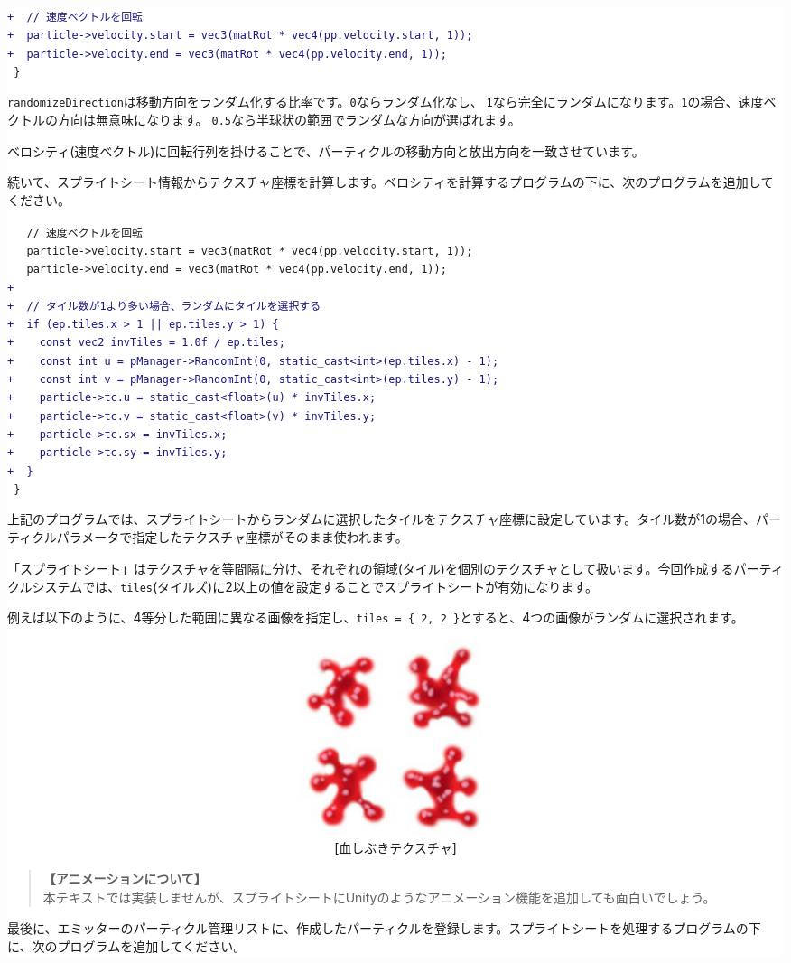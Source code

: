 ```diff
+  // 速度ベクトルを回転
+  particle->velocity.start = vec3(matRot * vec4(pp.velocity.start, 1));
+  particle->velocity.end = vec3(matRot * vec4(pp.velocity.end, 1));
 }
```

`randomizeDirection`は移動方向をランダム化する比率です。`0`ならランダム化なし、
`1`なら完全にランダムになります。`1`の場合、速度ベクトルの方向は無意味になります。
`0.5`なら半球状の範囲でランダムな方向が選ばれます。

ベロシティ(速度ベクトル)に回転行列を掛けることで、パーティクルの移動方向と放出方向を一致させています。

続いて、スプライトシート情報からテクスチャ座標を計算します。ベロシティを計算するプログラムの下に、次のプログラムを追加してください。

```diff
   // 速度ベクトルを回転
   particle->velocity.start = vec3(matRot * vec4(pp.velocity.start, 1));
   particle->velocity.end = vec3(matRot * vec4(pp.velocity.end, 1));
+
+  // タイル数が1より多い場合、ランダムにタイルを選択する
+  if (ep.tiles.x > 1 || ep.tiles.y > 1) {
+    const vec2 invTiles = 1.0f / ep.tiles;
+    const int u = pManager->RandomInt(0, static_cast<int>(ep.tiles.x) - 1);
+    const int v = pManager->RandomInt(0, static_cast<int>(ep.tiles.y) - 1);
+    particle->tc.u = static_cast<float>(u) * invTiles.x;
+    particle->tc.v = static_cast<float>(v) * invTiles.y;
+    particle->tc.sx = invTiles.x;
+    particle->tc.sy = invTiles.y;
+  }
 }
```

上記のプログラムでは、スプライトシートからランダムに選択したタイルをテクスチャ座標に設定しています。タイル数が1の場合、パーティクルパラメータで指定したテクスチャ座標がそのまま使われます。

「スプライトシート」はテクスチャを等間隔に分け、それぞれの領域(タイル)を個別のテクスチャとして扱います。今回作成するパーティクルシステムでは、`tiles`(タイルズ)に2以上の値を設定することでスプライトシートが有効になります。

例えば以下のように、4等分した範囲に異なる画像を指定し、`tiles = { 2, 2 }`とすると、4つの画像がランダムに選択されます。

<p align="center">
<img src="images/16_particle_sprite_sheet.jpg" width="25%" /><br>
[血しぶきテクスチャ]
</p>

>**【アニメーションについて】**<br>
>本テキストでは実装しませんが、スプライトシートにUnityのようなアニメーション機能を追加しても面白いでしょう。

最後に、エミッターのパーティクル管理リストに、作成したパーティクルを登録します。スプライトシートを処理するプログラムの下に、次のプログラムを追加してください。
